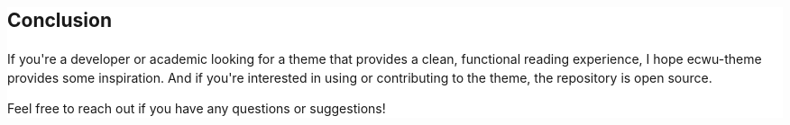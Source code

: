## Conclusion

If you're a developer or academic looking for a theme that provides a clean, functional reading experience, I hope ecwu-theme provides some inspiration. And if you're interested in using or contributing to the theme, the repository is open source.

Feel free to reach out if you have any questions or suggestions!
